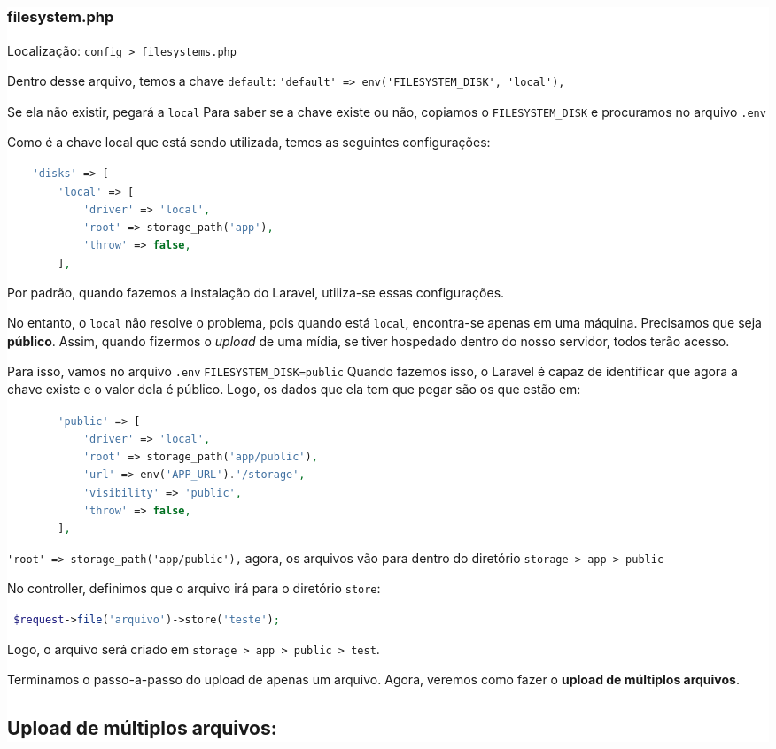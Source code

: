 ### filesystem.php

Localização: `config > filesystems.php`

Dentro desse arquivo, temos a chave `default`:
	`'default' => env('FILESYSTEM_DISK', 'local'),`

Se ela não existir, pegará a `local`
Para saber se a chave existe ou não, copiamos o `FILESYSTEM_DISK` e procuramos no arquivo `.env`

Como é a chave local que está sendo utilizada, temos as seguintes configurações:

```php
    'disks' => [  
        'local' => [
            'driver' => 'local',
            'root' => storage_path('app'),
            'throw' => false,
        ],
```
Por padrão, quando fazemos a instalação do Laravel, utiliza-se essas configurações.

No entanto, o `local` não resolve o problema, pois quando está `local`, encontra-se apenas em uma máquina. 
Precisamos que seja **público**. Assim, quando fizermos o _upload_ de uma mídia, se tiver hospedado dentro do nosso servidor, todos terão acesso.

Para isso, vamos no arquivo `.env`
	`FILESYSTEM_DISK=public`
Quando fazemos isso, o Laravel é capaz de identificar que agora a chave existe e o valor dela é público. Logo, os dados que ela tem que pegar são os que estão em:

```php
        'public' => [
            'driver' => 'local',
            'root' => storage_path('app/public'),
            'url' => env('APP_URL').'/storage',
            'visibility' => 'public',
            'throw' => false,
        ],
```

`'root' => storage_path('app/public'),` agora, os arquivos vão para dentro do diretório `storage > app > public`

No controller, definimos que o arquivo irá para o diretório `store`:
```php
 $request->file('arquivo')->store('teste');
```

Logo, o arquivo será criado em `storage > app > public > test`.

Terminamos o passo-a-passo do upload de apenas um arquivo. Agora, veremos como fazer o **upload de múltiplos arquivos**.

## Upload de múltiplos arquivos:
